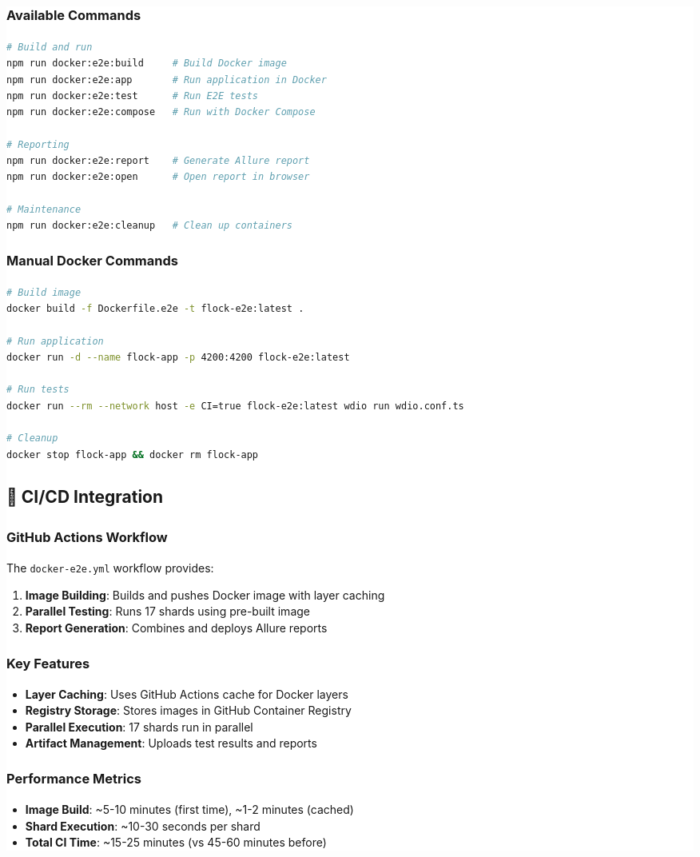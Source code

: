 ### **Available Commands**
```bash
# Build and run
npm run docker:e2e:build     # Build Docker image
npm run docker:e2e:app       # Run application in Docker
npm run docker:e2e:test      # Run E2E tests
npm run docker:e2e:compose   # Run with Docker Compose

# Reporting
npm run docker:e2e:report    # Generate Allure report
npm run docker:e2e:open      # Open report in browser

# Maintenance
npm run docker:e2e:cleanup   # Clean up containers
```

### **Manual Docker Commands**
```bash
# Build image
docker build -f Dockerfile.e2e -t flock-e2e:latest .

# Run application
docker run -d --name flock-app -p 4200:4200 flock-e2e:latest

# Run tests
docker run --rm --network host -e CI=true flock-e2e:latest wdio run wdio.conf.ts

# Cleanup
docker stop flock-app && docker rm flock-app
```

## 🔧 **CI/CD Integration**

### **GitHub Actions Workflow**
The `docker-e2e.yml` workflow provides:

1. **Image Building**: Builds and pushes Docker image with layer caching
2. **Parallel Testing**: Runs 17 shards using pre-built image
3. **Report Generation**: Combines and deploys Allure reports

### **Key Features**
- **Layer Caching**: Uses GitHub Actions cache for Docker layers
- **Registry Storage**: Stores images in GitHub Container Registry
- **Parallel Execution**: 17 shards run in parallel
- **Artifact Management**: Uploads test results and reports

### **Performance Metrics**
- **Image Build**: ~5-10 minutes (first time), ~1-2 minutes (cached)
- **Shard Execution**: ~10-30 seconds per shard
- **Total CI Time**: ~15-25 minutes (vs 45-60 minutes before)
